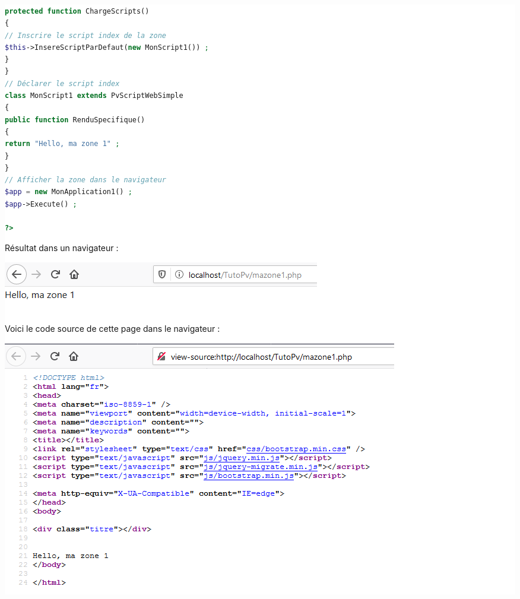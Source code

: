 ```php
protected function ChargeScripts()
{
// Inscrire le script index de la zone
$this->InsereScriptParDefaut(new MonScript1()) ;
}
}
// Déclarer le script index
class MonScript1 extends PvScriptWebSimple
{
public function RenduSpecifique()
{
return "Hello, ma zone 1" ;
}
}
// Afficher la zone dans le navigateur
$app = new MonApplication1() ;
$app->Execute() ;

?>
```

Résultat dans un navigateur :

![Resultat zone bootstrap 4](images/zonebootstrap4_apercu1.png)

Voici le code source de cette page dans le navigateur :

![Code source zone bootstrap 4](images/zonebootstrap4_codesource1.png)
